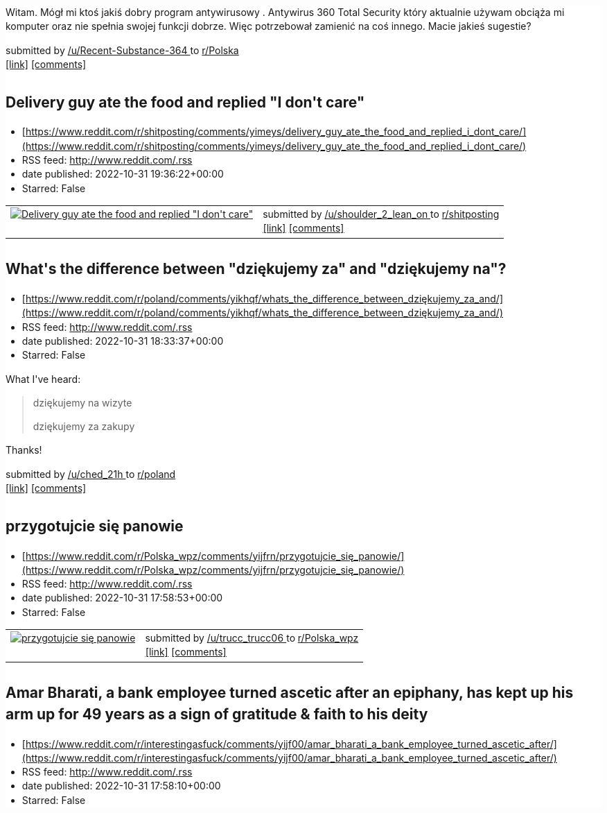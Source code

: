 <div class="md"><p>Witam. Mógł mi ktoś jakiś dobry program antywirusowy . Antywirus 360 Total Security który aktualnie używam obciąża mi komputer oraz nie spełnia swojej funkcji dobrze. Więc potrzebował zamienić na coś innego. Macie jakieś sugestie?</p> </div> &#32; submitted by &#32; <a href="https://www.reddit.com/user/Recent-Substance-364"> /u/Recent-Substance-364 </a> &#32; to &#32; <a href="https://www.reddit.com/r/Polska/"> r/Polska </a> <br /> <span><a href="https://www.reddit.com/r/Polska/comments/yinx3l/dobry_antywirus/">[link]</a></span> &#32; <span><a href="https://www.reddit.com/r/Polska/comments/yinx3l/dobry_antywirus/">[comments]</a></span>

## Delivery guy ate the food and replied "I don't care"
 - [https://www.reddit.com/r/shitposting/comments/yimeys/delivery_guy_ate_the_food_and_replied_i_dont_care/](https://www.reddit.com/r/shitposting/comments/yimeys/delivery_guy_ate_the_food_and_replied_i_dont_care/)
 - RSS feed: http://www.reddit.com/.rss
 - date published: 2022-10-31 19:36:22+00:00
 - Starred: False

<table> <tr><td> <a href="https://www.reddit.com/r/shitposting/comments/yimeys/delivery_guy_ate_the_food_and_replied_i_dont_care/"> <img alt="Delivery guy ate the food and replied &quot;I don't care&quot;" src="https://preview.redd.it/pilo7tlbj8x91.jpg?width=640&amp;crop=smart&amp;auto=webp&amp;s=ccaa85834e81180c10ab120a84c4d0aeb47dd48d" title="Delivery guy ate the food and replied &quot;I don't care&quot;" /> </a> </td><td> &#32; submitted by &#32; <a href="https://www.reddit.com/user/shoulder_2_lean_on"> /u/shoulder_2_lean_on </a> &#32; to &#32; <a href="https://www.reddit.com/r/shitposting/"> r/shitposting </a> <br /> <span><a href="https://i.redd.it/pilo7tlbj8x91.jpg">[link]</a></span> &#32; <span><a href="https://www.reddit.com/r/shitposting/comments/yimeys/delivery_guy_ate_the_food_and_replied_i_dont_care/">[comments]</a></span> </td></tr></table>

## What's the difference between "dziękujemy za" and "dziękujemy na"?
 - [https://www.reddit.com/r/poland/comments/yikhqf/whats_the_difference_between_dziękujemy_za_and/](https://www.reddit.com/r/poland/comments/yikhqf/whats_the_difference_between_dziękujemy_za_and/)
 - RSS feed: http://www.reddit.com/.rss
 - date published: 2022-10-31 18:33:37+00:00
 - Starred: False

<div class="md"><p>What I've heard:</p> <blockquote> <p>dziękujemy na wizyte </p> <p>dziękujemy za zakupy</p> </blockquote> <p>Thanks!</p> </div> &#32; submitted by &#32; <a href="https://www.reddit.com/user/ched_21h"> /u/ched_21h </a> &#32; to &#32; <a href="https://www.reddit.com/r/poland/"> r/poland </a> <br /> <span><a href="https://www.reddit.com/r/poland/comments/yikhqf/whats_the_difference_between_dziękujemy_za_and/">[link]</a></span> &#32; <span><a href="https://www.reddit.com/r/poland/comments/yikhqf/whats_the_difference_between_dziękujemy_za_and/">[comments]</a></span>

## przygotujcie się panowie
 - [https://www.reddit.com/r/Polska_wpz/comments/yijfrn/przygotujcie_się_panowie/](https://www.reddit.com/r/Polska_wpz/comments/yijfrn/przygotujcie_się_panowie/)
 - RSS feed: http://www.reddit.com/.rss
 - date published: 2022-10-31 17:58:53+00:00
 - Starred: False

<table> <tr><td> <a href="https://www.reddit.com/r/Polska_wpz/comments/yijfrn/przygotujcie_się_panowie/"> <img alt="przygotujcie się panowie" src="https://preview.redd.it/3949ys5ck6x91.jpg?width=320&amp;crop=smart&amp;auto=webp&amp;s=d061b3ae868f0ffb31bb53063fbda2a84dad7d55" title="przygotujcie się panowie" /> </a> </td><td> &#32; submitted by &#32; <a href="https://www.reddit.com/user/trucc_trucc06"> /u/trucc_trucc06 </a> &#32; to &#32; <a href="https://www.reddit.com/r/Polska_wpz/"> r/Polska_wpz </a> <br /> <span><a href="https://i.redd.it/3949ys5ck6x91.jpg">[link]</a></span> &#32; <span><a href="https://www.reddit.com/r/Polska_wpz/comments/yijfrn/przygotujcie_się_panowie/">[comments]</a></span> </td></tr></table>

## Amar Bharati, a bank employee turned ascetic after an epiphany, has kept up his arm up for 49 years as a sign of gratitude & faith to his deity
 - [https://www.reddit.com/r/interestingasfuck/comments/yijf00/amar_bharati_a_bank_employee_turned_ascetic_after/](https://www.reddit.com/r/interestingasfuck/comments/yijf00/amar_bharati_a_bank_employee_turned_ascetic_after/)
 - RSS feed: http://www.reddit.com/.rss
 - date published: 2022-10-31 17:58:10+00:00
 - Starred: False
